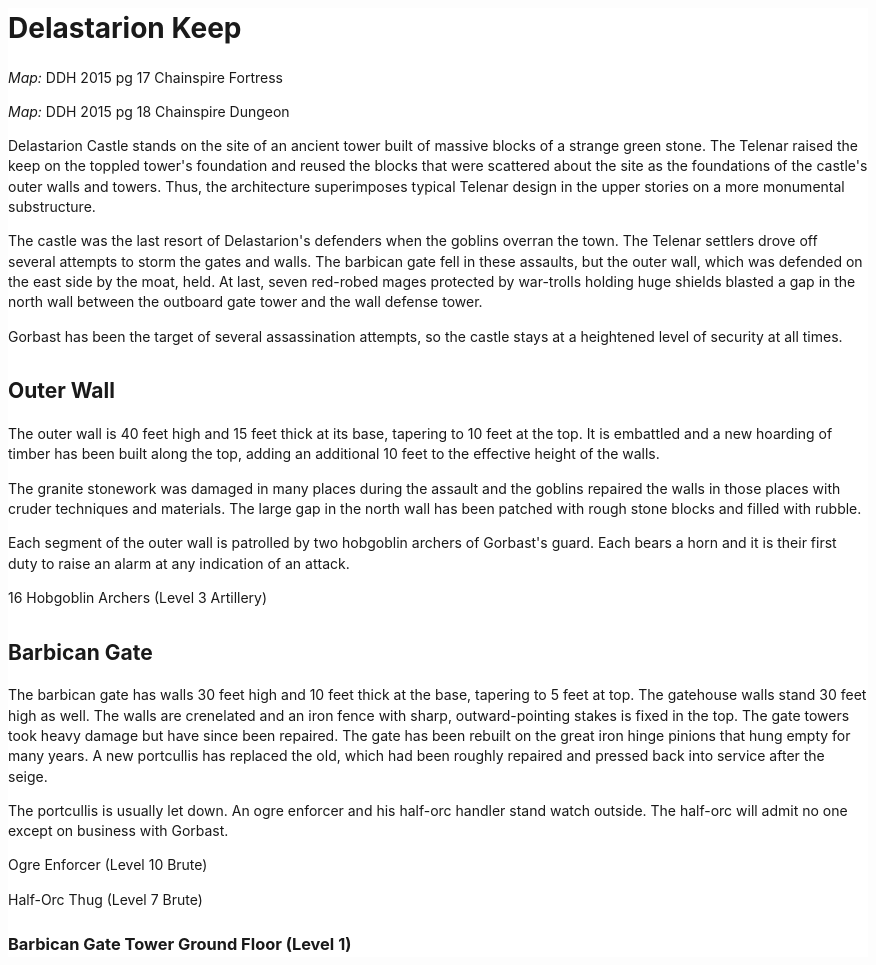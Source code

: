 # Delastarion Keep

_Map:_ DDH 2015 pg 17 Chainspire Fortress

_Map:_ DDH 2015 pg 18 Chainspire Dungeon

Delastarion Castle stands on the site of an ancient tower built of massive blocks of a strange green stone. The Telenar raised the keep on the toppled tower's foundation and reused the blocks that were scattered about the site as the foundations of the castle's outer walls and towers. Thus, the architecture superimposes typical Telenar design in the upper stories on a more monumental substructure.

The castle was the last resort of Delastarion's defenders when the goblins overran the town. The Telenar settlers drove off several attempts to storm the gates and walls. The barbican gate fell in these assaults, but the outer wall, which was defended on the east side by the moat, held. At last, seven red-robed mages protected by war-trolls holding huge shields blasted a gap in the north wall between the outboard gate tower and the wall defense tower.

Gorbast has been the target of several assassination attempts, so the castle stays at a heightened level of security at all times.

## Outer Wall

The outer wall is 40 feet high and 15 feet thick at its base, tapering to 10 feet at the top. It is embattled and a new hoarding of timber has been built along the top, adding an additional 10 feet to the effective height of the walls.

The granite stonework was damaged in many places during the assault and the goblins repaired the walls in those places with cruder techniques and materials. The large gap in the north wall has been patched with rough stone blocks and filled with rubble.

Each segment of the outer wall is patrolled by two hobgoblin archers of Gorbast's guard. Each bears a horn and it is their first duty to raise an alarm at any indication of an attack.

16 Hobgoblin Archers (Level 3 Artillery)

## Barbican Gate

The barbican gate has walls 30 feet high and 10 feet thick at the base, tapering to 5 feet at top. The gatehouse walls stand 30 feet high as well. The walls are crenelated and an iron fence with sharp, outward-pointing stakes is fixed in the top. The gate towers took heavy damage but have since been repaired. The gate has been rebuilt on the great iron hinge pinions that hung empty for many years. A new portcullis has replaced the old, which had been roughly repaired and pressed back into service after the seige.

The portcullis is usually let down. An ogre enforcer and his half-orc handler stand watch outside. The half-orc will admit no one except on business with Gorbast.

Ogre Enforcer (Level 10 Brute)

Half-Orc Thug (Level 7 Brute)

### Barbican Gate Tower Ground Floor (Level 1)

